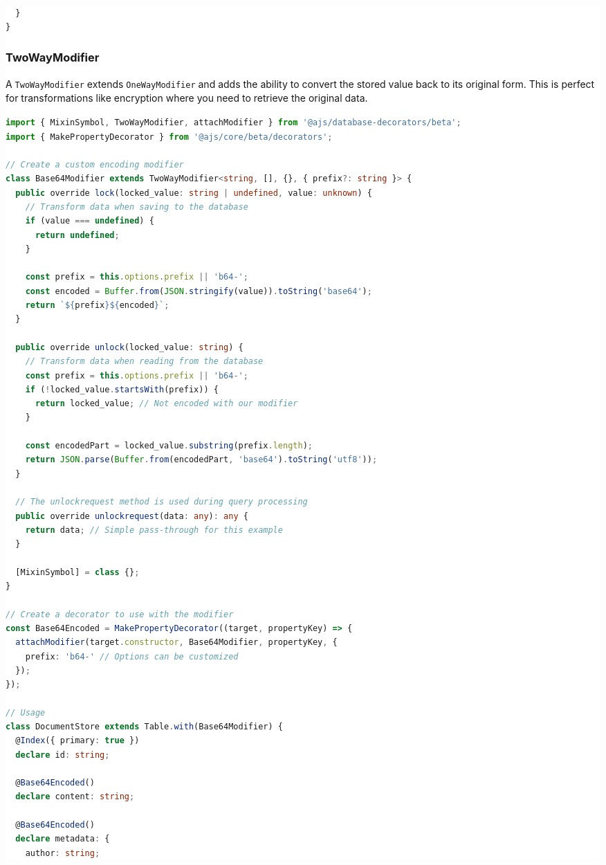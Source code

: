 ```typescript
  }
}
```

### TwoWayModifier

A `TwoWayModifier` extends `OneWayModifier` and adds the ability to convert the stored value back to its original form. This is perfect for transformations like encryption where you need to retrieve the original data.

```typescript
import { MixinSymbol, TwoWayModifier, attachModifier } from '@ajs/database-decorators/beta';
import { MakePropertyDecorator } from '@ajs/core/beta/decorators';

// Create a custom encoding modifier
class Base64Modifier extends TwoWayModifier<string, [], {}, { prefix?: string }> {
  public override lock(locked_value: string | undefined, value: unknown) {
    // Transform data when saving to the database
    if (value === undefined) {
      return undefined;
    }
    
    const prefix = this.options.prefix || 'b64-';
    const encoded = Buffer.from(JSON.stringify(value)).toString('base64');
    return `${prefix}${encoded}`;
  }
  
  public override unlock(locked_value: string) {
    // Transform data when reading from the database
    const prefix = this.options.prefix || 'b64-';
    if (!locked_value.startsWith(prefix)) {
      return locked_value; // Not encoded with our modifier
    }
    
    const encodedPart = locked_value.substring(prefix.length);
    return JSON.parse(Buffer.from(encodedPart, 'base64').toString('utf8'));
  }
  
  // The unlockrequest method is used during query processing
  public override unlockrequest(data: any): any {
    return data; // Simple pass-through for this example
  }

  [MixinSymbol] = class {};
}

// Create a decorator to use with the modifier
const Base64Encoded = MakePropertyDecorator((target, propertyKey) => {
  attachModifier(target.constructor, Base64Modifier, propertyKey, {
    prefix: 'b64-' // Options can be customized
  });
});

// Usage
class DocumentStore extends Table.with(Base64Modifier) {
  @Index({ primary: true })
  declare id: string;
  
  @Base64Encoded()
  declare content: string;
  
  @Base64Encoded()
  declare metadata: {
    author: string;
```